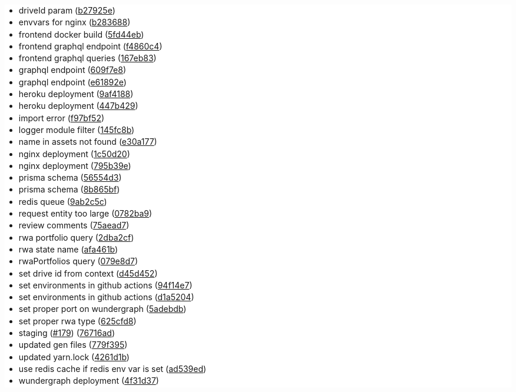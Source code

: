 * driveId param ([b27925e](https://github.com/powerhouse-inc/switchboard/commit/b27925eeb2e989c08058e41fd5a929064072ed98))
* envvars for nginx ([b283688](https://github.com/powerhouse-inc/switchboard/commit/b283688f1f39c293864ddd2e976a648dee95d306))
* frontend docker build ([5fd44eb](https://github.com/powerhouse-inc/switchboard/commit/5fd44eb6dc02add510eae78dcf5c102bb8c76dc8))
* frontend graphql endpoint ([f4860c4](https://github.com/powerhouse-inc/switchboard/commit/f4860c4343c01ab9c452e514e9b13aba76df2383))
* frontend graphql queries ([167eb83](https://github.com/powerhouse-inc/switchboard/commit/167eb83c30003ee896599c18c991dc371d6b8adf))
* graphql endpoint ([609f7e8](https://github.com/powerhouse-inc/switchboard/commit/609f7e836063d6c885823cc34859259339bc9805))
* graphql endpoint ([e61892e](https://github.com/powerhouse-inc/switchboard/commit/e61892e1a0021cebdc96d9fe8d7ad00b27ffe746))
* heroku deployment ([9af4188](https://github.com/powerhouse-inc/switchboard/commit/9af41886465b251711535706d5959cf3411beb27))
* heroku deployment ([447b429](https://github.com/powerhouse-inc/switchboard/commit/447b429015d6aeb52e4107efebc66a78cb51dfc1))
* import error ([f97bf52](https://github.com/powerhouse-inc/switchboard/commit/f97bf526b9873abd7ae212ab5a736c670d907184))
* logger module filter ([145fc8b](https://github.com/powerhouse-inc/switchboard/commit/145fc8b36521a8c38cab110f3fe51e7efa002d0e))
* name in assets not found ([e30a177](https://github.com/powerhouse-inc/switchboard/commit/e30a177c2238b287a13139014837b61b1a0bde72))
* nginx deployment ([1c50d20](https://github.com/powerhouse-inc/switchboard/commit/1c50d202146b98ef87e59d37d129235efca65fc4))
* nginx deployment ([795b39e](https://github.com/powerhouse-inc/switchboard/commit/795b39e06bbce5486444a7ec0a64405a68d431ad))
* prisma schema ([56554d3](https://github.com/powerhouse-inc/switchboard/commit/56554d3807a5e5a2ae5dd2d25c2ffc46d85f8903))
* prisma schema ([8b865bf](https://github.com/powerhouse-inc/switchboard/commit/8b865bf5388105c16aaee10750aaf4f7ebd175a2))
* redis queue ([9ab2c5c](https://github.com/powerhouse-inc/switchboard/commit/9ab2c5c4bf80b027c2c59adc3d636683302de2df))
* request entity too large ([0782ba9](https://github.com/powerhouse-inc/switchboard/commit/0782ba95620b5c8ca5ba8891661765c82ba967ff))
* review comments ([75aead7](https://github.com/powerhouse-inc/switchboard/commit/75aead79c9a93bd121f4bfba9935aa5509ea0af2))
* rwa portfolio query ([2dba2cf](https://github.com/powerhouse-inc/switchboard/commit/2dba2cf8a0eb1ce0b213522009fbd0d46df47555))
* rwa state name ([afa461b](https://github.com/powerhouse-inc/switchboard/commit/afa461bbf6890753f641ea5b12601479607d66df))
* rwaPortfolios query ([079e8d7](https://github.com/powerhouse-inc/switchboard/commit/079e8d7dda12e629c08050d33d4eb0428f655d34))
* set drive id from context ([d45d452](https://github.com/powerhouse-inc/switchboard/commit/d45d4529c076214f3bb3fcdbd45f7a56b3d9265e))
* set environments in github actions ([94f14e7](https://github.com/powerhouse-inc/switchboard/commit/94f14e73dfdf4dffa8ac60d0ed7a36cad5c1ab30))
* set environments in github actions ([d1a5204](https://github.com/powerhouse-inc/switchboard/commit/d1a52045a5d555ab580f7ca5bf72d4d6f4d34326))
* set proper port on wundergraph ([5adebdb](https://github.com/powerhouse-inc/switchboard/commit/5adebdbe269145bc44f0d4c52c3b3bc44a3a41a8))
* set proper rwa type ([625cfd8](https://github.com/powerhouse-inc/switchboard/commit/625cfd84a019f7c6fbc89f0fe96a6f255709b05a))
* staging ([#179](https://github.com/powerhouse-inc/switchboard/issues/179)) ([76716ad](https://github.com/powerhouse-inc/switchboard/commit/76716ada6611e1ee8f2a2f9d363fdfa3a52447dd))
* updated gen files ([779f395](https://github.com/powerhouse-inc/switchboard/commit/779f3950a9cf295d5d21011969bbf2ab4e4210d6))
* updated yarn.lock ([4261d1b](https://github.com/powerhouse-inc/switchboard/commit/4261d1bf64efffb8e2202044011211bba5811f35))
* use redis cache if redis env var is set ([ad539ed](https://github.com/powerhouse-inc/switchboard/commit/ad539ed99d43ac68c3a27593a4ea48606e143003))
* wundergraph deployment ([4f31d37](https://github.com/powerhouse-inc/switchboard/commit/4f31d37d6d41179b21a704539832859f87f73b79))